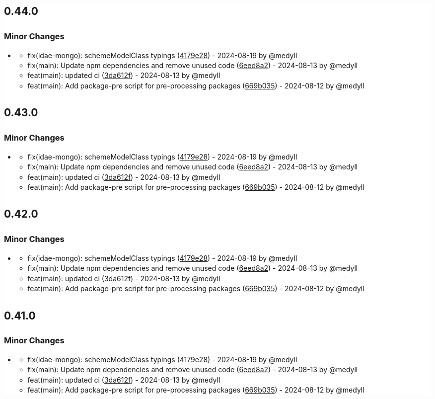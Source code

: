 ## 0.44.0

### Minor Changes

- - fix(idae-mongo): schemeModelClass typings ([4179e28](https://github.com/medyll/idae/commit/4179e280f16efd18486433d56d97a6096b61540c)) - 2024-08-19 by @medyll
  - fix(main): Update npm dependencies and remove unused code ([6eed8a2](https://github.com/medyll/idae/commit/6eed8a218ff0267cf9a66d6ea2f1771e3a50179a)) - 2024-08-13 by @medyll
  - feat(main): updated ci ([3da612f](https://github.com/medyll/idae/commit/3da612f0f8f9da1f9dbc635abebce72a5c051a9b)) - 2024-08-13 by @medyll
  - feat(main): Add package-pre script for pre-processing packages ([669b035](https://github.com/medyll/idae/commit/669b0358873f79c790d1ac3cc01e6cf7bdf1e93e)) - 2024-08-12 by @medyll

## 0.43.0

### Minor Changes

- - fix(idae-mongo): schemeModelClass typings ([4179e28](https://github.com/medyll/idae/commit/4179e280f16efd18486433d56d97a6096b61540c)) - 2024-08-19 by @medyll
  - fix(main): Update npm dependencies and remove unused code ([6eed8a2](https://github.com/medyll/idae/commit/6eed8a218ff0267cf9a66d6ea2f1771e3a50179a)) - 2024-08-13 by @medyll
  - feat(main): updated ci ([3da612f](https://github.com/medyll/idae/commit/3da612f0f8f9da1f9dbc635abebce72a5c051a9b)) - 2024-08-13 by @medyll
  - feat(main): Add package-pre script for pre-processing packages ([669b035](https://github.com/medyll/idae/commit/669b0358873f79c790d1ac3cc01e6cf7bdf1e93e)) - 2024-08-12 by @medyll

## 0.42.0

### Minor Changes

- - fix(idae-mongo): schemeModelClass typings ([4179e28](https://github.com/medyll/idae/commit/4179e280f16efd18486433d56d97a6096b61540c)) - 2024-08-19 by @medyll
  - fix(main): Update npm dependencies and remove unused code ([6eed8a2](https://github.com/medyll/idae/commit/6eed8a218ff0267cf9a66d6ea2f1771e3a50179a)) - 2024-08-13 by @medyll
  - feat(main): updated ci ([3da612f](https://github.com/medyll/idae/commit/3da612f0f8f9da1f9dbc635abebce72a5c051a9b)) - 2024-08-13 by @medyll
  - feat(main): Add package-pre script for pre-processing packages ([669b035](https://github.com/medyll/idae/commit/669b0358873f79c790d1ac3cc01e6cf7bdf1e93e)) - 2024-08-12 by @medyll

## 0.41.0

### Minor Changes

- - fix(idae-mongo): schemeModelClass typings ([4179e28](https://github.com/medyll/idae/commit/4179e280f16efd18486433d56d97a6096b61540c)) - 2024-08-19 by @medyll
  - fix(main): Update npm dependencies and remove unused code ([6eed8a2](https://github.com/medyll/idae/commit/6eed8a218ff0267cf9a66d6ea2f1771e3a50179a)) - 2024-08-13 by @medyll
  - feat(main): updated ci ([3da612f](https://github.com/medyll/idae/commit/3da612f0f8f9da1f9dbc635abebce72a5c051a9b)) - 2024-08-13 by @medyll
  - feat(main): Add package-pre script for pre-processing packages ([669b035](https://github.com/medyll/idae/commit/669b0358873f79c790d1ac3cc01e6cf7bdf1e93e)) - 2024-08-12 by @medyll
